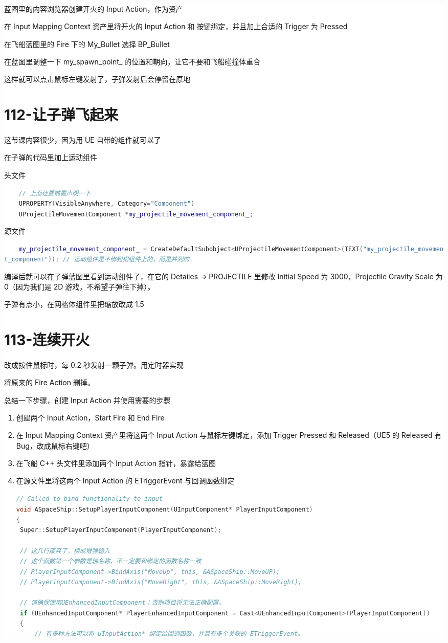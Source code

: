 蓝图里的内容浏览器创建开火的 Input Action，作为资产

在 Input Mapping Context 资产里将开火的 Input Action 和 按键绑定，并且加上合适的 Trigger 为 Pressed

在飞船蓝图里的 Fire 下的 My_Bullet 选择 BP_Bullet

在蓝图里调整一下 my_spawn_point_ 的位置和朝向，让它不要和飞船碰撞体重合



这样就可以点击鼠标左键发射了，子弹发射后会停留在原地

# 112-让子弹飞起来

这节课内容很少，因为用 UE 自带的组件就可以了

在子弹的代码里加上运动组件

头文件

```cpp
	// 上面还要前置声明一下
	UPROPERTY(VisibleAnywhere, Category="Component")
	UProjectileMovementComponent *my_projectile_movement_component_;
```

源文件

```cpp
	my_projectile_movement_component_ = CreateDefaultSubobject<UProjectileMovementComponent>(TEXT("my_projectile_movement_component"));	// 运动组件是不绑到根组件上的，而是并列的

```

编译后就可以在子弹蓝图里看到运动组件了，在它的 Detailes -> PROJECTILE 里修改 Initial Speed 为 3000，Projectile Gravity Scale 为 0（因为我们是 2D 游戏，不希望子弹往下掉）。

子弹有点小，在网格体组件里把缩放改成 1.5

# 113-连续开火

改成按住鼠标时，每 0.2 秒发射一颗子弹。用定时器实现

将原来的 Fire Action 删掉。

总结一下步骤，创建 Input Action 并使用需要的步骤

1. 创建两个 Input Action，Start Fire 和 End Fire

2. 在 Input Mapping Context 资产里将这两个 Input Action 与鼠标左键绑定，添加 Trigger Pressed 和 Released（UE5 的 Released 有 Bug，改成鼠标右键吧）

3. 在飞船 C++ 头文件里添加两个 Input Action 指针，暴露给蓝图

4. 在源文件里将这两个 Input Action 的 ETriggerEvent 与回调函数绑定

   ```cpp
   // Called to bind functionality to input
   void ASpaceShip::SetupPlayerInputComponent(UInputComponent* PlayerInputComponent)
   {
   	Super::SetupPlayerInputComponent(PlayerInputComponent);
   
   	// 这几行废弃了，换成增强输入
   	// 这个函数第一个参数是轴名称，不一定要和绑定的函数名称一致
   	// PlayerInputComponent->BindAxis("MoveUp", this, &ASpaceShip::MoveUP);
   	// PlayerInputComponent->BindAxis("MoveRight", this, &ASpaceShip::MoveRight);
   
   	// 请确保使用UEnhancedInputComponent；否则项目将无法正确配置。
   	if (UEnhancedInputComponent* PlayerEnhancedInputComponent = Cast<UEnhancedInputComponent>(PlayerInputComponent))
   	{
   		// 有多种方法可以将 UInputAction* 绑定给回调函数，并且有多个关联的 ETriggerEvent。
   ```